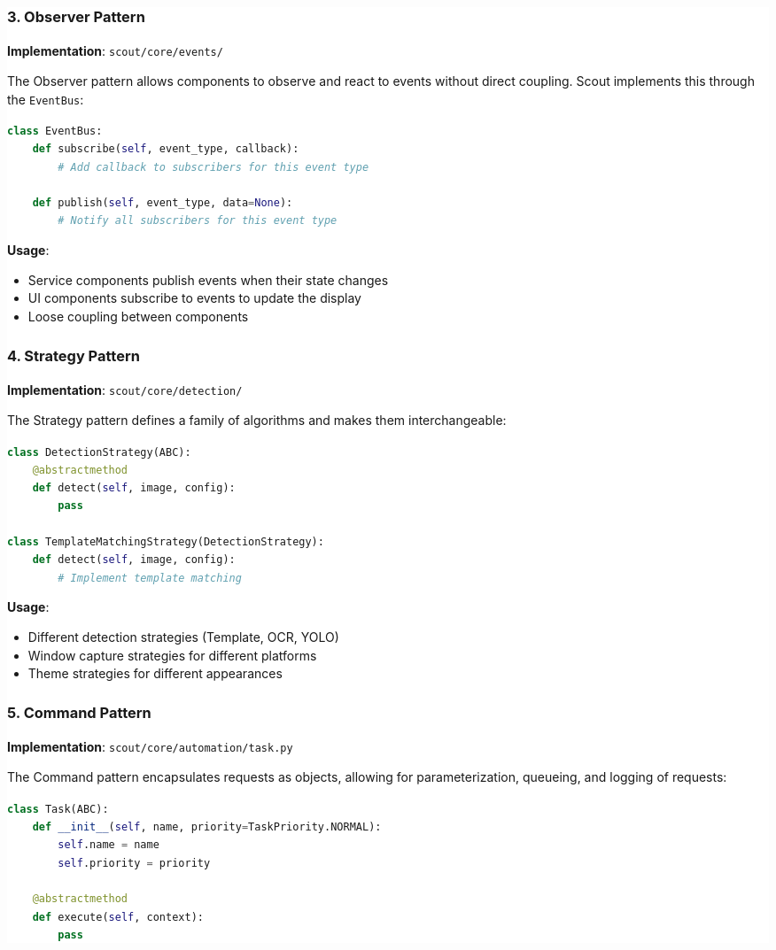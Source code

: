 ### 3. Observer Pattern

**Implementation**: `scout/core/events/`

The Observer pattern allows components to observe and react to events without direct coupling. Scout implements this through the `EventBus`:

```python
class EventBus:
    def subscribe(self, event_type, callback):
        # Add callback to subscribers for this event type
    
    def publish(self, event_type, data=None):
        # Notify all subscribers for this event type
```

**Usage**:
- Service components publish events when their state changes
- UI components subscribe to events to update the display
- Loose coupling between components

### 4. Strategy Pattern

**Implementation**: `scout/core/detection/`

The Strategy pattern defines a family of algorithms and makes them interchangeable:

```python
class DetectionStrategy(ABC):
    @abstractmethod
    def detect(self, image, config):
        pass

class TemplateMatchingStrategy(DetectionStrategy):
    def detect(self, image, config):
        # Implement template matching
```

**Usage**:
- Different detection strategies (Template, OCR, YOLO)
- Window capture strategies for different platforms
- Theme strategies for different appearances

### 5. Command Pattern

**Implementation**: `scout/core/automation/task.py`

The Command pattern encapsulates requests as objects, allowing for parameterization, queueing, and logging of requests:

```python
class Task(ABC):
    def __init__(self, name, priority=TaskPriority.NORMAL):
        self.name = name
        self.priority = priority
        
    @abstractmethod
    def execute(self, context):
        pass
```
